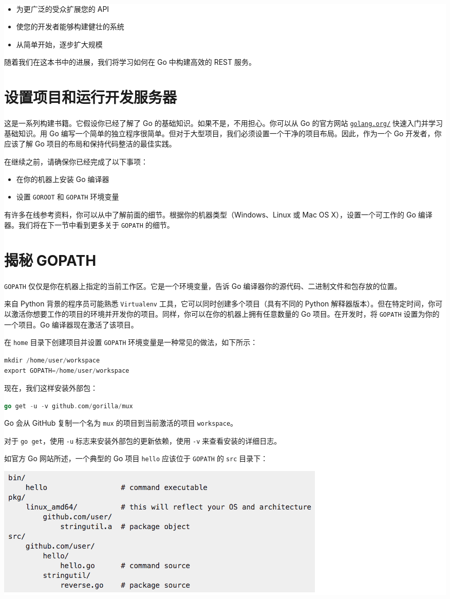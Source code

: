 +   为更广泛的受众扩展您的 API

+   使您的开发者能够构建健壮的系统

+   从简单开始，逐步扩大规模

随着我们在这本书中的进展，我们将学习如何在 Go 中构建高效的 REST 服务。

# 设置项目和运行开发服务器

这是一系列构建书籍。它假设你已经了解了 Go 的基础知识。如果不是，不用担心。你可以从 Go 的官方网站 [`golang.org/`](https://golang.org/) 快速入门并学习基础知识。用 Go 编写一个简单的独立程序很简单。但对于大型项目，我们必须设置一个干净的项目布局。因此，作为一个 Go 开发者，你应该了解 Go 项目的布局和保持代码整洁的最佳实践。

在继续之前，请确保你已经完成了以下事项：

+   在你的机器上安装 Go 编译器

+   设置 `GOROOT` 和 `GOPATH` 环境变量

有许多在线参考资料，你可以从中了解前面的细节。根据你的机器类型（Windows、Linux 或 Mac OS X），设置一个可工作的 Go 编译器。我们将在下一节中看到更多关于 `GOPATH` 的细节。

# 揭秘 GOPATH

`GOPATH` 仅仅是你在机器上指定的当前工作区。它是一个环境变量，告诉 Go 编译器你的源代码、二进制文件和包存放的位置。

来自 Python 背景的程序员可能熟悉 `Virtualenv` 工具，它可以同时创建多个项目（具有不同的 Python 解释器版本）。但在特定时间，你可以激活你想要工作的项目的环境并开发你的项目。同样，你可以在你的机器上拥有任意数量的 Go 项目。在开发时，将 `GOPATH` 设置为你的一个项目。Go 编译器现在激活了该项目。

在 `home` 目录下创建项目并设置 `GOPATH` 环境变量是一种常见的做法，如下所示：

```go
mkdir /home/user/workspace
export GOPATH=/home/user/workspace
```

现在，我们这样安装外部包：

```go
go get -u -v github.com/gorilla/mux
```

Go 会从 GitHub 复制一个名为 `mux` 的项目到当前激活的项目 `workspace`。

对于 `go get`，使用 `-u` 标志来安装外部包的更新依赖，使用 `-v` 来查看安装的详细日志。

如官方 Go 网站所述，一个典型的 Go 项目 `hello` 应该位于 `GOPATH` 的 `src` 目录下：

![图片](img/9131a9e3-2370-4186-b5bf-643b42b2287a.png)
